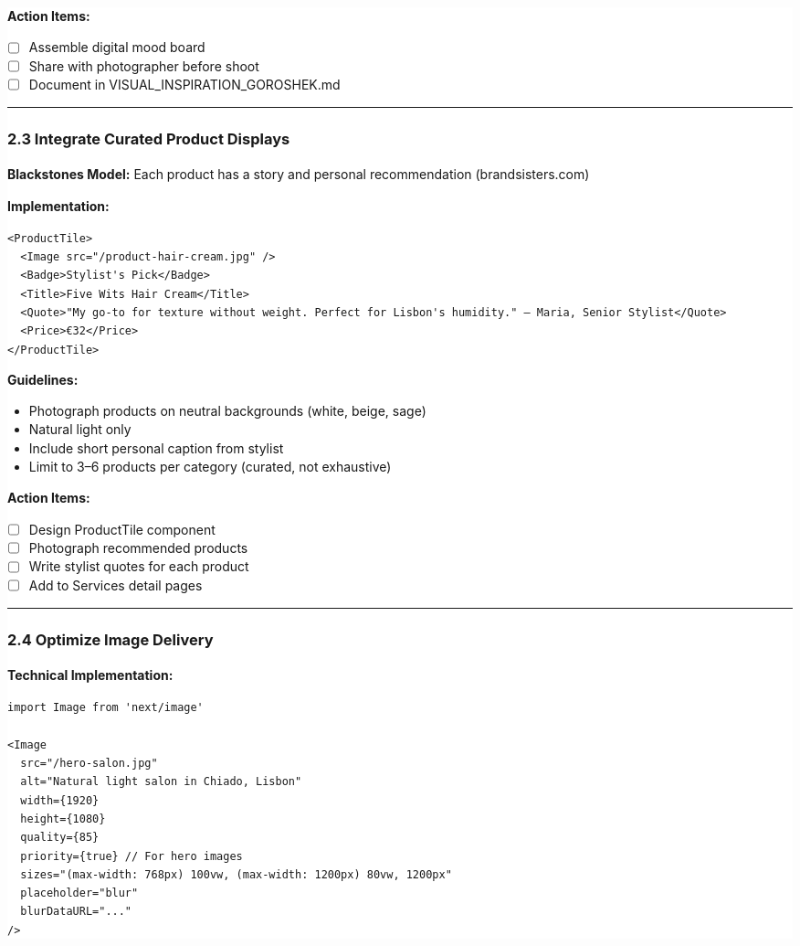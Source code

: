 **Action Items:**
- [ ] Assemble digital mood board
- [ ] Share with photographer before shoot
- [ ] Document in VISUAL_INSPIRATION_GOROSHEK.md

---

### 2.3 Integrate Curated Product Displays

**Blackstones Model:**
Each product has a story and personal recommendation (brandsisters.com)

**Implementation:**
```tsx
<ProductTile>
  <Image src="/product-hair-cream.jpg" />
  <Badge>Stylist's Pick</Badge>
  <Title>Five Wits Hair Cream</Title>
  <Quote>"My go-to for texture without weight. Perfect for Lisbon's humidity." — Maria, Senior Stylist</Quote>
  <Price>€32</Price>
</ProductTile>
```

**Guidelines:**
- Photograph products on neutral backgrounds (white, beige, sage)
- Natural light only
- Include short personal caption from stylist
- Limit to 3–6 products per category (curated, not exhaustive)

**Action Items:**
- [ ] Design ProductTile component
- [ ] Photograph recommended products
- [ ] Write stylist quotes for each product
- [ ] Add to Services detail pages

---

### 2.4 Optimize Image Delivery

**Technical Implementation:**
```tsx
import Image from 'next/image'

<Image 
  src="/hero-salon.jpg"
  alt="Natural light salon in Chiado, Lisbon"
  width={1920}
  height={1080}
  quality={85}
  priority={true} // For hero images
  sizes="(max-width: 768px) 100vw, (max-width: 1200px) 80vw, 1200px"
  placeholder="blur"
  blurDataURL="..."
/>
```
